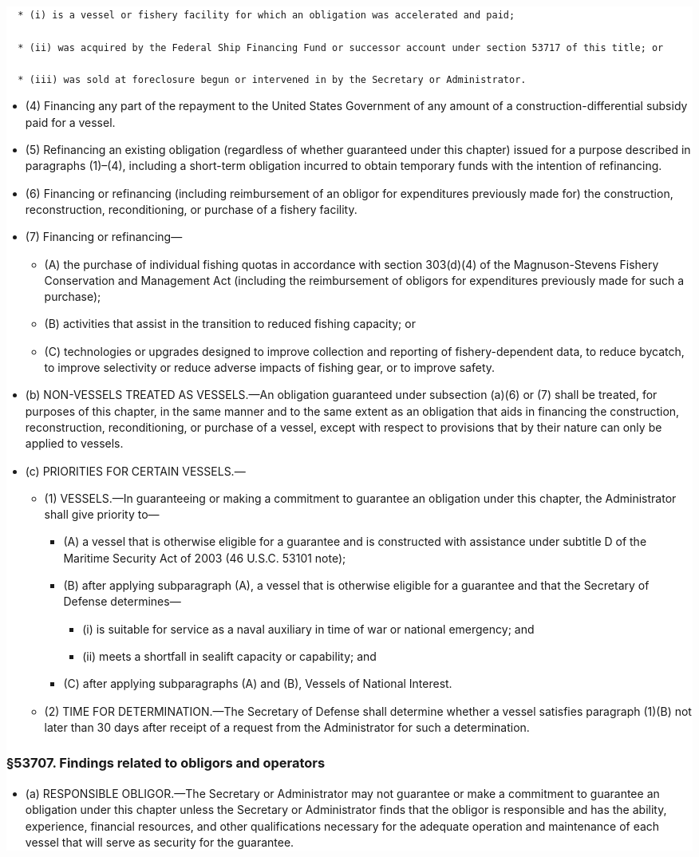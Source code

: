       * (i) is a vessel or fishery facility for which an obligation was accelerated and paid;

      * (ii) was acquired by the Federal Ship Financing Fund or successor account under section 53717 of this title; or

      * (iii) was sold at foreclosure begun or intervened in by the Secretary or Administrator.


  * (4) Financing any part of the repayment to the United States Government of any amount of a construction-differential subsidy paid for a vessel.

  * (5) Refinancing an existing obligation (regardless of whether guaranteed under this chapter) issued for a purpose described in paragraphs (1)–(4), including a short-term obligation incurred to obtain temporary funds with the intention of refinancing.

  * (6) Financing or refinancing (including reimbursement of an obligor for expenditures previously made for) the construction, reconstruction, reconditioning, or purchase of a fishery facility.

  * (7) Financing or refinancing—

    * (A) the purchase of individual fishing quotas in accordance with section 303(d)(4) of the Magnuson-Stevens Fishery Conservation and Management Act (including the reimbursement of obligors for expenditures previously made for such a purchase);

    * (B) activities that assist in the transition to reduced fishing capacity; or

    * (C) technologies or upgrades designed to improve collection and reporting of fishery-dependent data, to reduce bycatch, to improve selectivity or reduce adverse impacts of fishing gear, or to improve safety.


* (b) NON-VESSELS TREATED AS VESSELS.—An obligation guaranteed under subsection (a)(6) or (7) shall be treated, for purposes of this chapter, in the same manner and to the same extent as an obligation that aids in financing the construction, reconstruction, reconditioning, or purchase of a vessel, except with respect to provisions that by their nature can only be applied to vessels.

* (c) PRIORITIES FOR CERTAIN VESSELS.—

  * (1) VESSELS.—In guaranteeing or making a commitment to guarantee an obligation under this chapter, the Administrator shall give priority to—

    * (A) a vessel that is otherwise eligible for a guarantee and is constructed with assistance under subtitle D of the Maritime Security Act of 2003 (46 U.S.C. 53101 note);

    * (B) after applying subparagraph (A), a vessel that is otherwise eligible for a guarantee and that the Secretary of Defense determines—

      * (i) is suitable for service as a naval auxiliary in time of war or national emergency; and

      * (ii) meets a shortfall in sealift capacity or capability; and


    * (C) after applying subparagraphs (A) and (B), Vessels of National Interest.


  * (2) TIME FOR DETERMINATION.—The Secretary of Defense shall determine whether a vessel satisfies paragraph (1)(B) not later than 30 days after receipt of a request from the Administrator for such a determination.

### §53707. Findings related to obligors and operators
* (a) RESPONSIBLE OBLIGOR.—The Secretary or Administrator may not guarantee or make a commitment to guarantee an obligation under this chapter unless the Secretary or Administrator finds that the obligor is responsible and has the ability, experience, financial resources, and other qualifications necessary for the adequate operation and maintenance of each vessel that will serve as security for the guarantee.
